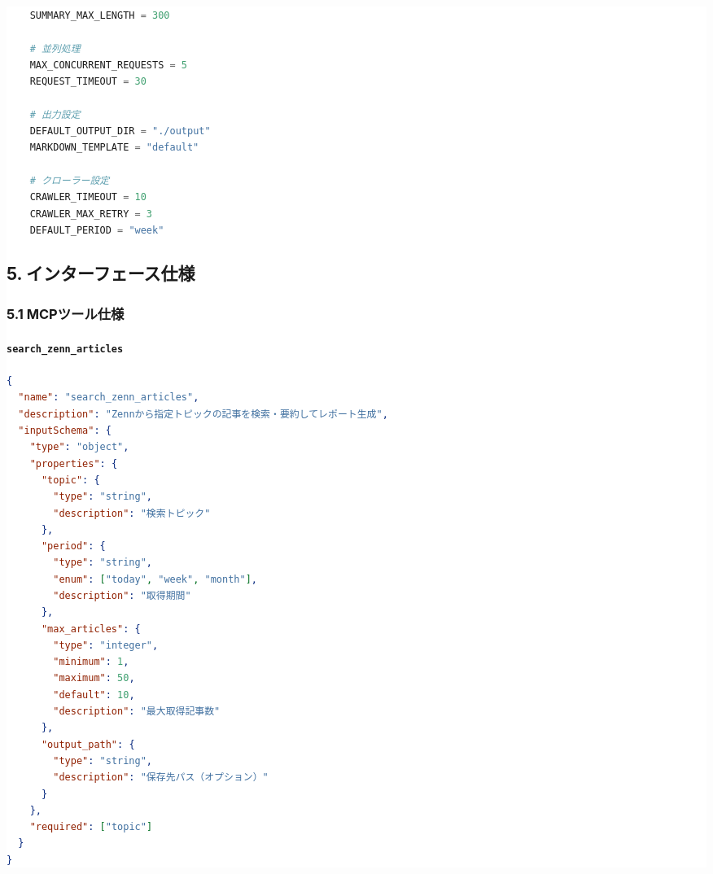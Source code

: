```python
    SUMMARY_MAX_LENGTH = 300
    
    # 並列処理
    MAX_CONCURRENT_REQUESTS = 5
    REQUEST_TIMEOUT = 30
    
    # 出力設定
    DEFAULT_OUTPUT_DIR = "./output"
    MARKDOWN_TEMPLATE = "default"
    
    # クローラー設定
    CRAWLER_TIMEOUT = 10
    CRAWLER_MAX_RETRY = 3
    DEFAULT_PERIOD = "week"
```

## 5. インターフェース仕様

### 5.1 MCPツール仕様

#### `search_zenn_articles`
```json
{
  "name": "search_zenn_articles",
  "description": "Zennから指定トピックの記事を検索・要約してレポート生成",
  "inputSchema": {
    "type": "object",
    "properties": {
      "topic": {
        "type": "string",
        "description": "検索トピック"
      },
      "period": {
        "type": "string",
        "enum": ["today", "week", "month"],
        "description": "取得期間"
      },
      "max_articles": {
        "type": "integer",
        "minimum": 1,
        "maximum": 50,
        "default": 10,
        "description": "最大取得記事数"
      },
      "output_path": {
        "type": "string",
        "description": "保存先パス（オプション）"
      }
    },
    "required": ["topic"]
  }
}
```
